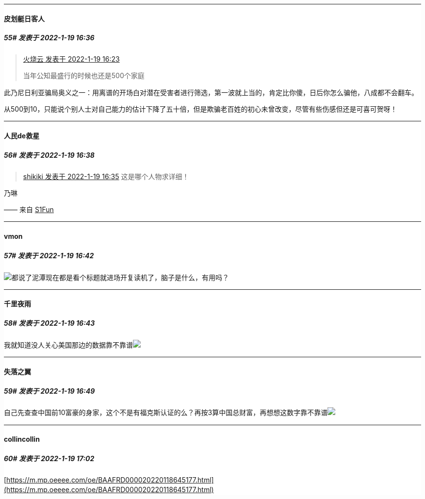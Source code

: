*****

####  皮划艇日客人  
##### 55#       发表于 2022-1-19 16:36

<blockquote><a href="httphttps://bbs.saraba1st.com/2b/forum.php?mod=redirect&amp;goto=findpost&amp;pid=54352330&amp;ptid=2048210" target="_blank">火烧云 发表于 2022-1-19 16:23</a>

当年公知最盛行的时候也还是500个家庭</blockquote>
此乃尼日利亚骗局奥义之一：用离谱的开场白对潜在受害者进行筛选，第一波就上当的，肯定比你傻，日后你怎么骗他，八成都不会翻车。

从500到10，只能说个别人士对自己能力的估计下降了五十倍，但是欺骗老百姓的初心未曾改变，尽管有些伤感但还是可喜可贺呀！

*****

####  人民de救星  
##### 56#       发表于 2022-1-19 16:38

<blockquote><a href="httphttps://bbs.saraba1st.com/2b/forum.php?mod=redirect&amp;goto=findpost&amp;pid=54352507&amp;ptid=2048210" target="_blank">shikiki 发表于 2022-1-19 16:35</a>
这是哪个人物求详细！</blockquote>
乃琳

—— 来自 [S1Fun](https://s1fun.koalcat.com)

*****

####  vmon  
##### 57#       发表于 2022-1-19 16:42

<img src="https://static.saraba1st.com/image/smiley/face2017/067.png" referrerpolicy="no-referrer">都说了泥潭现在都是看个标题就进场开复读机了，脑子是什么，有用吗？

*****

####  千里夜雨  
##### 58#       发表于 2022-1-19 16:43

我就知道没人关心美国那边的数据靠不靠谱<img src="https://static.saraba1st.com/image/smiley/face2017/017.png" referrerpolicy="no-referrer">

*****

####  失落之翼  
##### 59#       发表于 2022-1-19 16:49

自己先查查中国前10富豪的身家，这个不是有福克斯认证的么？再按3算中国总财富，再想想这数字靠不靠谱<img src="https://static.saraba1st.com/image/smiley/face2017/001.png" referrerpolicy="no-referrer">

*****

####  collincollin  
##### 60#       发表于 2022-1-19 17:02

[https://m.mp.oeeee.com/oe/BAAFRD000020220118645177.html](https://m.mp.oeeee.com/oe/BAAFRD000020220118645177.html)
